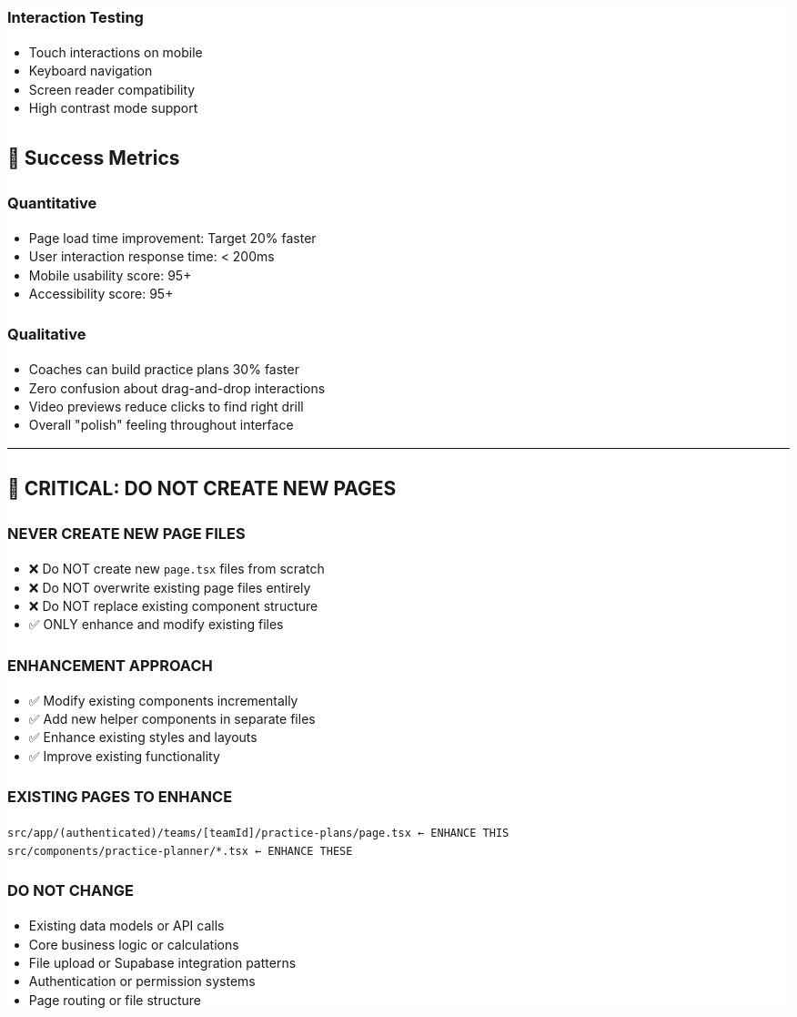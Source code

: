 ### **Interaction Testing**
- Touch interactions on mobile
- Keyboard navigation
- Screen reader compatibility
- High contrast mode support

## 🎯 **Success Metrics**

### **Quantitative**
- Page load time improvement: Target 20% faster
- User interaction response time: < 200ms
- Mobile usability score: 95+
- Accessibility score: 95+

### **Qualitative**  
- Coaches can build practice plans 30% faster
- Zero confusion about drag-and-drop interactions
- Video previews reduce clicks to find right drill
- Overall "polish" feeling throughout interface

---

## 🚨 **CRITICAL: DO NOT CREATE NEW PAGES**

### **NEVER CREATE NEW PAGE FILES**
- ❌ Do NOT create new `page.tsx` files from scratch
- ❌ Do NOT overwrite existing page files entirely  
- ❌ Do NOT replace existing component structure
- ✅ ONLY enhance and modify existing files

### **ENHANCEMENT APPROACH**
- ✅ Modify existing components incrementally
- ✅ Add new helper components in separate files
- ✅ Enhance existing styles and layouts
- ✅ Improve existing functionality

### **EXISTING PAGES TO ENHANCE**
```
src/app/(authenticated)/teams/[teamId]/practice-plans/page.tsx ← ENHANCE THIS
src/components/practice-planner/*.tsx ← ENHANCE THESE
```

### **DO NOT CHANGE**
- Existing data models or API calls
- Core business logic or calculations  
- File upload or Supabase integration patterns
- Authentication or permission systems
- Page routing or file structure
